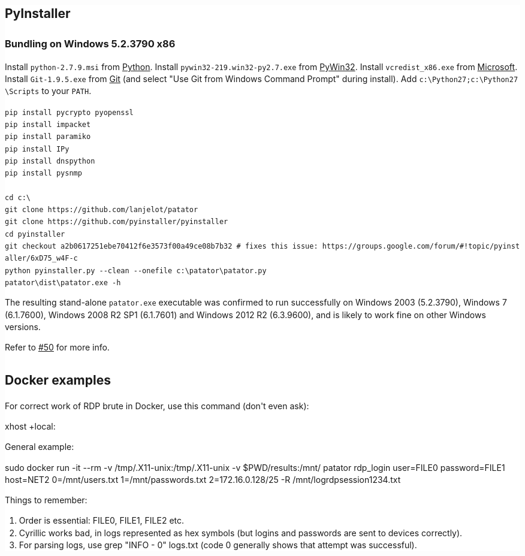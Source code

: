 ## PyInstaller
### Bundling on Windows 5.2.3790 x86

Install `python-2.7.9.msi` from [Python](https://www.python.org/downloads/windows/).
Install `pywin32-219.win32-py2.7.exe` from [PyWin32](http://sourceforge.net/projects/pywin32/files/pywin32/).
Install `vcredist_x86.exe` from [Microsoft](http://www.microsoft.com/en-us/download/confirmation.aspx?id=29).
Install `Git-1.9.5.exe` from [Git](http://git-scm.com/download/win) (and select "Use Git from Windows Command Prompt" during install).
Add `c:\Python27;c:\Python27\Scripts` to your `PATH`.

```
pip install pycrypto pyopenssl
pip install impacket
pip install paramiko
pip install IPy
pip install dnspython
pip install pysnmp

cd c:\
git clone https://github.com/lanjelot/patator
git clone https://github.com/pyinstaller/pyinstaller
cd pyinstaller
git checkout a2b0617251ebe70412f6e3573f00a49ce08b7b32 # fixes this issue: https://groups.google.com/forum/#!topic/pyinstaller/6xD75_w4F-c
python pyinstaller.py --clean --onefile c:\patator\patator.py
patator\dist\patator.exe -h
```

The resulting stand-alone `patator.exe` executable was confirmed to run successfully on Windows 2003 (5.2.3790), Windows 7 (6.1.7600), Windows 2008 R2 SP1 (6.1.7601) and Windows 2012 R2 (6.3.9600), and is likely to work fine on other Windows versions.

Refer to [#50](https://github.com/lanjelot/patator/issues/50) for more info.

## Docker examples

For correct work of RDP brute in Docker, use this command (don't even ask):

xhost +local:

General example:

sudo docker run -it --rm -v /tmp/.X11-unix:/tmp/.X11-unix -v $PWD/results:/mnt/ patator rdp_login user=FILE0 password=FILE1 host=NET2 0=/mnt/users.txt   1=/mnt/passwords.txt 2=172.16.0.128/25 -R /mnt/logrdpsession1234.txt

Things to remember:
1) Order is essential: FILE0, FILE1, FILE2 etc.
2) Cyrillic works bad, in logs represented as hex symbols (but logins and passwords are sent to devices correctly).
3) For parsing logs, use grep "INFO - 0" logs.txt (code 0 generally shows that attempt was successful).
